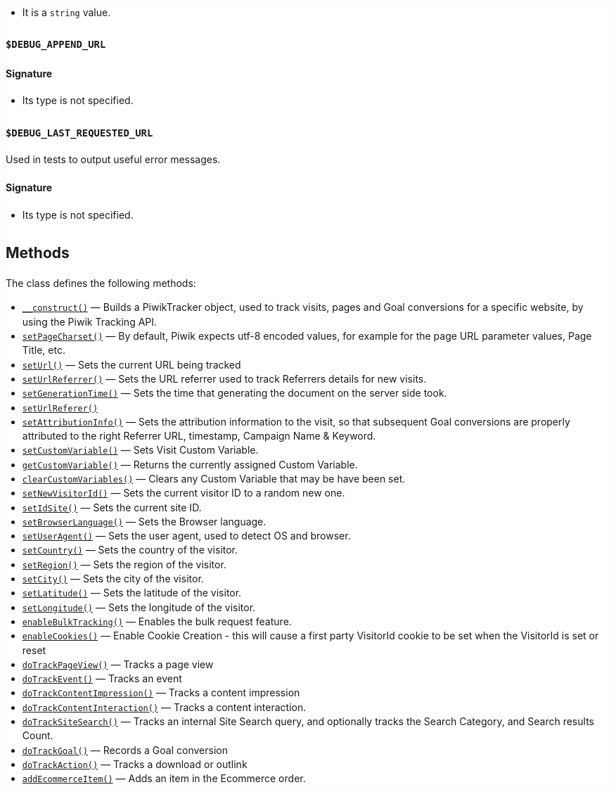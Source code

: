 - It is a `string` value.

<a name="$debug_append_url" id="$debug_append_url"></a>
<a name="DEBUG_APPEND_URL" id="DEBUG_APPEND_URL"></a>
### `$DEBUG_APPEND_URL`

#### Signature

- Its type is not specified.


<a name="$debug_last_requested_url" id="$debug_last_requested_url"></a>
<a name="DEBUG_LAST_REQUESTED_URL" id="DEBUG_LAST_REQUESTED_URL"></a>
### `$DEBUG_LAST_REQUESTED_URL`

Used in tests to output useful error messages.

#### Signature

- Its type is not specified.


Methods
-------

The class defines the following methods:

- [`__construct()`](#__construct) &mdash; Builds a PiwikTracker object, used to track visits, pages and Goal conversions for a specific website, by using the Piwik Tracking API.
- [`setPageCharset()`](#setpagecharset) &mdash; By default, Piwik expects utf-8 encoded values, for example for the page URL parameter values, Page Title, etc.
- [`setUrl()`](#seturl) &mdash; Sets the current URL being tracked
- [`setUrlReferrer()`](#seturlreferrer) &mdash; Sets the URL referrer used to track Referrers details for new visits.
- [`setGenerationTime()`](#setgenerationtime) &mdash; Sets the time that generating the document on the server side took.
- [`setUrlReferer()`](#seturlreferer)
- [`setAttributionInfo()`](#setattributioninfo) &mdash; Sets the attribution information to the visit, so that subsequent Goal conversions are properly attributed to the right Referrer URL, timestamp, Campaign Name & Keyword.
- [`setCustomVariable()`](#setcustomvariable) &mdash; Sets Visit Custom Variable.
- [`getCustomVariable()`](#getcustomvariable) &mdash; Returns the currently assigned Custom Variable.
- [`clearCustomVariables()`](#clearcustomvariables) &mdash; Clears any Custom Variable that may be have been set.
- [`setNewVisitorId()`](#setnewvisitorid) &mdash; Sets the current visitor ID to a random new one.
- [`setIdSite()`](#setidsite) &mdash; Sets the current site ID.
- [`setBrowserLanguage()`](#setbrowserlanguage) &mdash; Sets the Browser language.
- [`setUserAgent()`](#setuseragent) &mdash; Sets the user agent, used to detect OS and browser.
- [`setCountry()`](#setcountry) &mdash; Sets the country of the visitor.
- [`setRegion()`](#setregion) &mdash; Sets the region of the visitor.
- [`setCity()`](#setcity) &mdash; Sets the city of the visitor.
- [`setLatitude()`](#setlatitude) &mdash; Sets the latitude of the visitor.
- [`setLongitude()`](#setlongitude) &mdash; Sets the longitude of the visitor.
- [`enableBulkTracking()`](#enablebulktracking) &mdash; Enables the bulk request feature.
- [`enableCookies()`](#enablecookies) &mdash; Enable Cookie Creation - this will cause a first party VisitorId cookie to be set when the VisitorId is set or reset
- [`doTrackPageView()`](#dotrackpageview) &mdash; Tracks a page view
- [`doTrackEvent()`](#dotrackevent) &mdash; Tracks an event
- [`doTrackContentImpression()`](#dotrackcontentimpression) &mdash; Tracks a content impression
- [`doTrackContentInteraction()`](#dotrackcontentinteraction) &mdash; Tracks a content interaction.
- [`doTrackSiteSearch()`](#dotracksitesearch) &mdash; Tracks an internal Site Search query, and optionally tracks the Search Category, and Search results Count.
- [`doTrackGoal()`](#dotrackgoal) &mdash; Records a Goal conversion
- [`doTrackAction()`](#dotrackaction) &mdash; Tracks a download or outlink
- [`addEcommerceItem()`](#addecommerceitem) &mdash; Adds an item in the Ecommerce order.